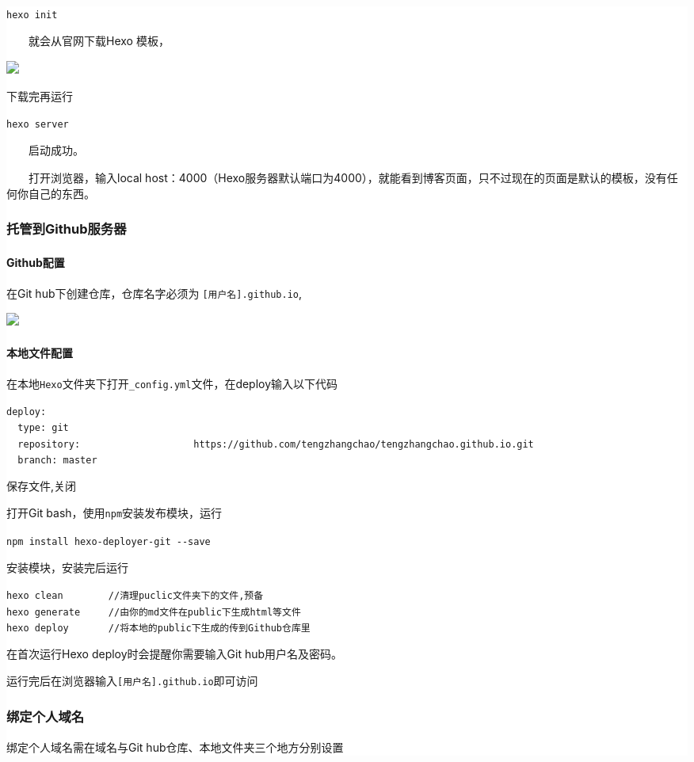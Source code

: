 ```git
hexo init
```

　　就会从官网下载Hexo 模板，

![](http://q6mb9zdoi.bkt.clouddn.com/hexo.png)

下载完再运行 

```git 
hexo server
```

　　启动成功。

　　打开浏览器，输入local host：4000（Hexo服务器默认端口为4000），就能看到博客页面，只不过现在的页面是默认的模板，没有任何你自己的东西。

### 托管到Github服务器

#### Github配置

在Git hub下创建仓库，仓库名字必须为 `[用户名].github.io`,

![](http://q6mb9zdoi.bkt.clouddn.com/rep.png)

#### 本地文件配置

在本地`Hexo`文件夹下打开`_config.yml`文件，在deploy输入以下代码

```git
deploy:
  type: git
  repository:                    https://github.com/tengzhangchao/tengzhangchao.github.io.git
  branch: master
```

保存文件,关闭

打开Git bash，使用`npm`安装发布模块，运行

```git
npm install hexo-deployer-git --save
```

安装模块，安装完后运行

```git
hexo clean        //清理puclic文件夹下的文件,预备
hexo generate     //由你的md文件在public下生成html等文件
hexo deploy       //将本地的public下生成的传到Github仓库里
```

在首次运行Hexo deploy时会提醒你需要输入Git hub用户名及密码。

运行完后在浏览器输入`[用户名].github.io`即可访问

### 绑定个人域名

绑定个人域名需在域名与Git hub仓库、本地文件夹三个地方分别设置
